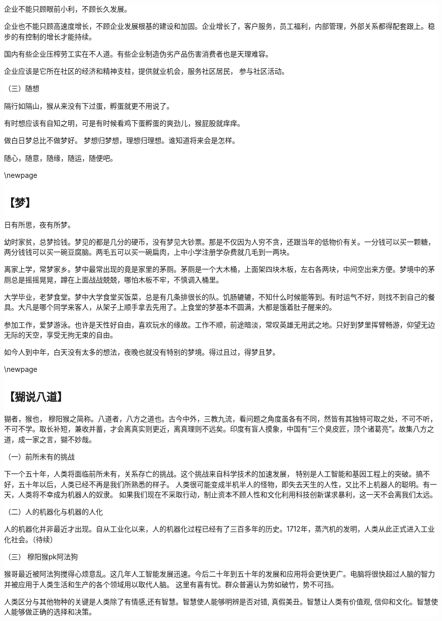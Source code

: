 企业不能只顾眼前小利，不顾长久发展。

企业也不能只顾高速度增长，不顾企业发展根基的建设和加固。企业增长了，客户服务，员工福利，内部管理，外部关系都得配套跟上。稳步的有控制的增长才能持续。

国内有些企业压榨劳工实在不人道。有些企业制造伪劣产品伤害消费者也是天理难容。

企业应该是它所在社区的经济和精神支柱，提供就业机会，服务社区居民， 参与社区活动。

（三）随想

隔行如隔山，猴从来没有下过蛋，孵蛋就更不用说了。

有时想应该有自知之明，可是有时候看鸡下蛋孵蛋的爽劲儿，猴屁股就痒痒。

做白日梦总比不做梦好。 梦想归梦想，理想归理想。谁知道将来会是怎样。

随心，随意，随缘，随运，随便吧。


\newpage

## 【梦】

日有所思，夜有所梦。

幼时家贫，总梦捡钱。梦见的都是几分的硬币，没有梦见大钞票。那是不仅因为人穷不贪，还跟当年的低物价有关。一分钱可以买一颗糖，两分钱钱可以买一碗豆腐脑。两毛五可以买一碗扁肉，上中小学注册学杂费就几毛到一两块。

离家上学，常梦家乡。梦中最常出现的竟是家里的茅厕。茅厕是一个大木桶，上面架四块木板，左右各两块，中间空出来方便。梦境中的茅厕总是摇摇晃晃，蹲在上面战战兢兢，哪怕木板不牢，不慎调入桶里。

大学毕业，老梦食堂。梦中大学食堂买饭菜，总是有几条排很长的队。饥肠辘辘，不知什么时候能等到。有时运气不好，则找不到自己的餐具。大凡是哪个同学来客人，从架子上顺手拿去先用了。上食堂的梦基本不圆满，大都是饿着肚子醒来的。

参加工作，爱梦游泳。也许是天性好自由，喜欢玩水的缘故。工作不顺，前途暗淡，常叹英雄无用武之地。只好到梦里挥臂畅游，仰望无边无际的天空，享受无拘无束的自由。

如今人到中年，白天没有太多的想法，夜晚也就没有特别的梦境。得过且过，得梦且梦。


\newpage

## 【猢说八道】

猢者，猴也， 穆阳猴之简称。八道者，八方之道也。古今中外，三教九流，看问题之角度虽各有不同，然皆有其独特可取之处，不可不听，不可不学。取长补短，兼收并蓄，才会离真实则更近，离真理则不远矣。印度有盲人摸象，中国有“三个臭皮匠，顶个诸葛亮”。故集八方之道，成一家之言，猢不妙哉。

（一）前所未有的挑战 

下一个五十年，人类将面临前所未有，关系存亡的挑战。这个挑战来自科学技术的加速发展， 特别是人工智能和基因工程上的突破。搞不好，五十年以后，人类已经不再是我们所熟悉的样子。 
人类很可能变成半机半人的怪物，即失去天生的人性，又比不上机器人的聪明。有一天，人类将不幸成为机器人的奴隶。
如果我们现在不采取行动，制止资本不顾人性和文化利用科技创新谋求暴利，这一天不会离我们太远。

（二）人的机器化与机器的人化

人的机器化并非最近才出现。自从工业化以来，人的机器化过程已经有了三百多年的历史。1712年，蒸汽机的发明，人类从此正式进入工业化社会。（待续）

（三） 穆阳猴pk阿法狗

猴哥最近被阿法狗搅得心烦意乱。这几年人工智能发展迅速。今后二十年到五十年的发展和应用将会更快更广。电脑将很快超过人脑的智力并被应用于人类生活和生产的各个领域用以取代人脑。
这里有喜有忧。群众普遍认为势如破竹，势不可挡。

人类区分与其他物种的关键是人类除了有情感,还有智慧。智慧使人能够明辨是否对错, 真假美丑。智慧让人类有价值观, 信仰和文化。智慧使人能够做正确的选择和决策。
